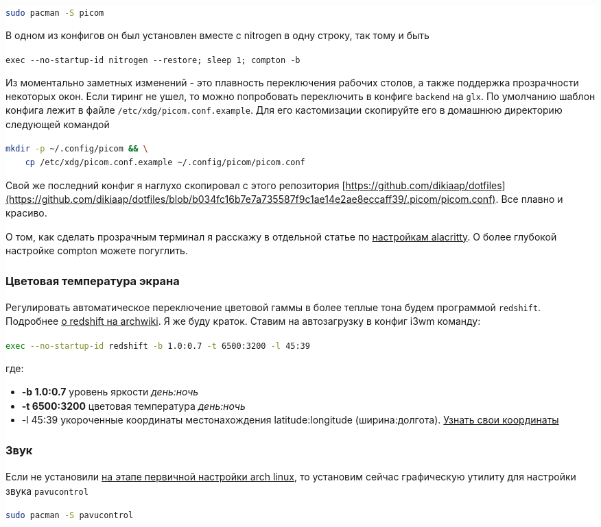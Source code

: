 ```bash
sudo pacman -S picom
```

В одном из конфигов он был установлен вместе с nitrogen
в одну строку, так тому и быть

```
exec --no-startup-id nitrogen --restore; sleep 1; compton -b
```

Из моментально заметных изменений - это плавность переключения
рабочих столов, а также поддержка прозрачности некоторых окон.
Если тиринг не ушел, то можно попробовать переключить в конфиге `backend` на
`glx`.
По умолчанию шаблон конфига лежит в файле `/etc/xdg/picom.conf.example`.
Для его кастомизации скопируйте его в домашнюю директорию
следующей командой

```bash
mkdir -p ~/.config/picom && \
    cp /etc/xdg/picom.conf.example ~/.config/picom/picom.conf
```

Свой же последний конфиг я наглухо скопировал с этого репозитория
[https://github.com/dikiaap/dotfiles](https://github.com/dikiaap/dotfiles/blob/b034fc16b7e7a735587f9c1ae14e2ae8eccaff39/.picom/picom.conf).
Все плавно и красиво.

О том, как сделать прозрачным терминал я расскажу в отдельной статье по
[настройкам alacritty](/2020-04-18-terminal-emulator-alacritty). О более глубокой
настройке compton можете погуглить.

### Цветовая температура экрана

Регулировать автоматическое переключение цветовой гаммы в более теплые тона
будем программой `redshift`. Подробнее [о redshift на archwiki](https://wiki.archlinux.org/index.php/Redshift_(%D0%A0%D1%83%D1%81%D1%81%D0%BA%D0%B8%D0%B9)).
Я же буду краток. Ставим на автозагрузку в конфиг i3wm команду:

```bash
exec --no-startup-id redshift -b 1.0:0.7 -t 6500:3200 -l 45:39
```

где:
- **-b 1.0:0.7** уровень яркости *день:ночь*
- **-t 6500:3200** цветовая температура *день:ночь*
- -l 45:39 укороченные координаты местонахождения latitude:longitude
(ширина:долгота). [Узнать свои координаты](https://www.latlong.net)

### Звук

Если не установили [на этапе первичной настройки arch linux](/2019-12-15-initial-configuration-of-arch-linux),
то установим сейчас графическую утилиту для настройки звука `pavucontrol`

```bash
sudo pacman -S pavucontrol
```
